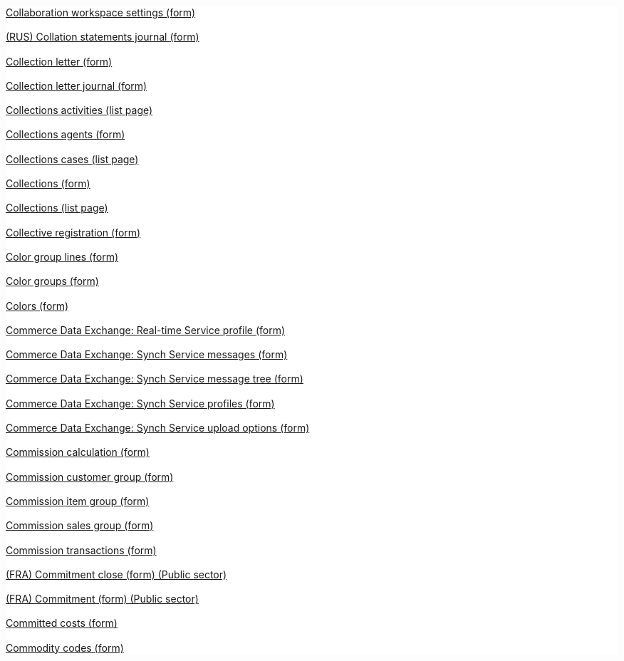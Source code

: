 [Collaboration workspace settings (form)](https://technet.microsoft.com/en-us/library/hh242783\(v=ax.60\))

[(RUS) Collation statements journal (form)](https://technet.microsoft.com/en-us/library/jj678517\(v=ax.60\))

[Collection letter (form)](https://technet.microsoft.com/en-us/library/aa620428\(v=ax.60\))

[Collection letter journal (form)](https://technet.microsoft.com/en-us/library/aa550139\(v=ax.60\))

[Collections activities (list page)](https://technet.microsoft.com/en-us/library/hh209306\(v=ax.60\))

[Collections agents (form)](https://technet.microsoft.com/en-us/library/hh209479\(v=ax.60\))

[Collections cases (list page)](https://technet.microsoft.com/en-us/library/hh242882\(v=ax.60\))

[Collections (form)](https://technet.microsoft.com/en-us/library/hh209726\(v=ax.60\))

[Collections (list page)](https://technet.microsoft.com/en-us/library/hh227368\(v=ax.60\))

[Collective registration (form)](https://technet.microsoft.com/en-us/library/aa575057\(v=ax.60\))

[Color group lines (form)](https://technet.microsoft.com/en-us/library/jj728725\(v=ax.60\))

[Color groups (form)](https://technet.microsoft.com/en-us/library/hh597230\(v=ax.60\))

[Colors (form)](https://technet.microsoft.com/en-us/library/jj728722\(v=ax.60\))

[Commerce Data Exchange: Real-time Service profile (form)](https://technet.microsoft.com/en-us/library/hh597331\(v=ax.60\))

[Commerce Data Exchange: Synch Service messages (form)](https://technet.microsoft.com/en-us/library/hh672165\(v=ax.60\))

[Commerce Data Exchange: Synch Service message tree (form)](https://technet.microsoft.com/en-us/library/hh672161\(v=ax.60\))

[Commerce Data Exchange: Synch Service profiles (form)](https://technet.microsoft.com/en-us/library/hh597328\(v=ax.60\))

[Commerce Data Exchange: Synch Service upload options (form)](https://technet.microsoft.com/en-us/library/hh597138\(v=ax.60\))

[Commission calculation (form)](https://technet.microsoft.com/en-us/library/aa497145\(v=ax.60\))

[Commission customer group (form)](https://technet.microsoft.com/en-us/library/aa573095\(v=ax.60\))

[Commission item group (form)](https://technet.microsoft.com/en-us/library/aa616260\(v=ax.60\))

[Commission sales group (form)](https://technet.microsoft.com/en-us/library/aa620620\(v=ax.60\))

[Commission transactions (form)](https://technet.microsoft.com/en-us/library/aa584008\(v=ax.60\))

[(FRA) Commitment close (form) (Public sector)](https://technet.microsoft.com/en-us/library/hh208596\(v=ax.60\))

[(FRA) Commitment (form) (Public sector)](https://technet.microsoft.com/en-us/library/hh208609\(v=ax.60\))

[Committed costs (form)](https://technet.microsoft.com/en-us/library/hh209516\(v=ax.60\))

[Commodity codes (form)](https://technet.microsoft.com/en-us/library/aa617816\(v=ax.60\))
